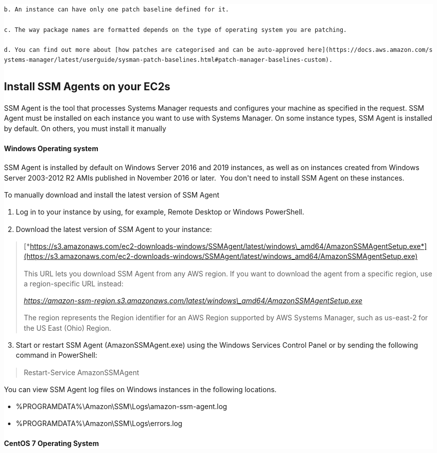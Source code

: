     b. An instance can have only one patch baseline defined for it.

    c. The way package names are formatted depends on the type of operating system you are patching.
    
    d. You can find out more about [how patches are categorised and can be auto-approved here](https://docs.aws.amazon.com/systems-manager/latest/userguide/sysman-patch-baselines.html#patch-manager-baselines-custom).

## Install SSM Agents on your EC2s

SSM Agent is the tool that processes Systems Manager requests and
configures your machine as specified in the request. SSM Agent must be
installed on each instance you want to use with Systems Manager. On some
instance types, SSM Agent is installed by default. On others, you must
install it manually

#### Windows Operating system

SSM Agent is installed by default on Windows Server 2016 and 2019
instances, as well as on instances created from Windows Server 2003-2012
R2 AMIs published in November 2016 or later.  You don\'t need to install
SSM Agent on these instances. 

To manually download and install the latest version of SSM Agent

1.  Log in to your instance by using, for example, Remote Desktop or
    Windows PowerShell.

2.  Download the latest version of SSM Agent to your instance:

> [*https://s3.amazonaws.com/ec2-downloads-windows/SSMAgent/latest/windows\_amd64/AmazonSSMAgentSetup.exe*](https://s3.amazonaws.com/ec2-downloads-windows/SSMAgent/latest/windows_amd64/AmazonSSMAgentSetup.exe)
>
> This URL lets you download SSM Agent from any AWS region. If you want
> to download the agent from a specific region, use a region-specific
> URL instead:
>
> *https://amazon-ssm-region.s3.amazonaws.com/latest/windows\_amd64/AmazonSSMAgentSetup.exe*
>
> The region represents the Region identifier for an AWS Region supported by
> AWS Systems Manager, such as us-east-2 for the US East (Ohio) Region.

3.  Start or restart SSM Agent (AmazonSSMAgent.exe) using the Windows
    Services Control Panel or by sending the following command in
    PowerShell:

> Restart-Service AmazonSSMAgent

You can view SSM Agent log files on Windows instances in the following
locations.

-   \%PROGRAMDATA%\\Amazon\\SSM\\Logs\\amazon-ssm-agent.log

-   \%PROGRAMDATA%\\Amazon\\SSM\\Logs\\errors.log

#### CentOS 7 Operating System

